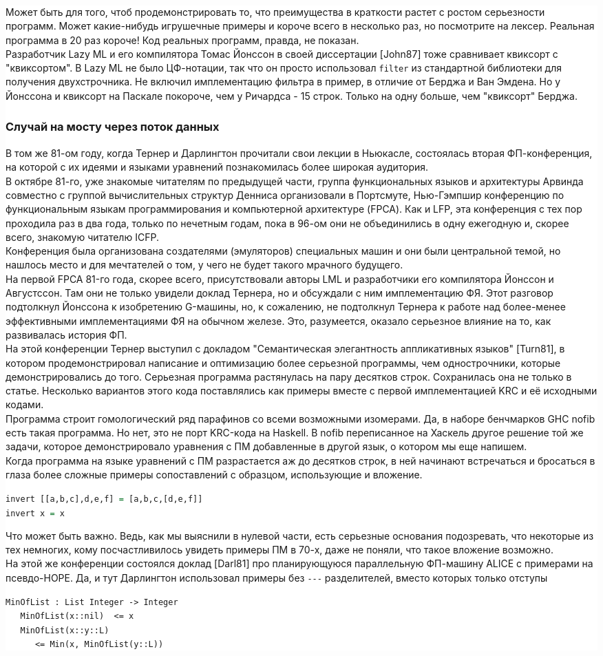 Может быть для того, чтоб продемонстрировать то, что преимущества в краткости растет с ростом серьезности программ. Может какие-нибудь игрушечные примеры и короче всего в несколько раз, но посмотрите на лексер. Реальная программа в 20 раз короче! Код реальных программ, правда, не показан.   
Разработчик Lazy ML и его компилятора Томас Йонссон в своей диссертации [John87] тоже сравнивает квиксорт с "квиксортом". В Lazy ML не было ЦФ-нотации, так что он просто использовал `filter` из стандартной библиотеки для получения двухстрочника. Не включил имплементацию фильтра в пример, в отличие от Берджа и Ван Эмдена. Но у Йонссона и квиксорт на Паскале покороче, чем у Ричардса - 15 строк. Только на одну больше, чем "квиксорт" Берджа.   

### Случай на мосту через поток данных

В том же 81-ом году, когда Тернер и Дарлингтон прочитали свои лекции в Ньюкасле, состоялась вторая ФП-конференция, на которой с их идеями и языками уравнений познакомилась более широкая аудитория.   
В октябре 81-го, уже знакомые читателям по предыдущей части, группа функциональных языков и архитектуры Арвинда совместно с группой вычислительных структур Денниса организовали в Портсмуте, Нью-Гэмпшир конференцию по функциональным языкам программирования и компьютерной архитектуре (FPCA). Как и LFP, эта конференция с тех пор проходила раз в два года, только по нечетным годам, пока в 96-ом они не объединились в одну ежегодную и, скорее всего, знакомую читателю ICFP.   
Конференция была организована создателями (эмуляторов) специальных машин и они были центральной темой, но нашлось место и для мечтателей о том, у чего не будет такого мрачного будущего.   
На первой FPCA 81-го года, скорее всего, присутствовали авторы LML и разработчики его компилятора Йонссон и Августссон. Там они не только увидели доклад Тернера, но и обсуждали с ним имплементацию ФЯ. Этот разговор подтолкнул Йонссона к изобретению G-машины, но, к сожалению, не подтолкнул Тернера к работе над более-менее эффективными имплементациями ФЯ на обычном железе. Это, разумеется, оказало серьезное влияние на то, как развивалась история ФП.   
На этой конференции Тернер выступил с докладом "Семантическая элегантность аппликативных языков" [Turn81], в котором продемонстрировал написание и оптимизацию более серьезной программы, чем однострочники, которые демонстрировались до того. Серьезная программа растянулась на пару десятков строк. Сохранилась она не только в статье. Несколько вариантов этого кода поставлялись как примеры вместе с первой имплементацией KRC и её исходными кодами.   
Программа строит гомологический ряд парафинов со всеми возможными изомерами. Да, в наборе бенчмарков GHC nofib есть такая программа. Но нет, это не порт KRC-кода на Haskell. В nofib переписанное на Хаскель другое решение той же задачи, которое демонстрировало уравнения с ПМ добавленные в другой язык, о котором мы еще напишем.   
Когда программа на языке уравнений с ПМ разрастается аж до десятков строк, в ней начинают встречаться и бросаться в глаза более сложные примеры сопоставлений с образцом, использующие и вложение.   

```haskell
invert [[a,b,c],d,e,f] = [a,b,c,[d,e,f]]
invert x = x
```

Что может быть важно. Ведь, как мы выяснили в нулевой части, есть серьезные основания подозревать, что некоторые из тех немногих, кому посчастливилось увидеть примеры ПМ в 70-х, даже не поняли, что такое вложение возможно.   
На этой же конференции состоялся доклад [Darl81] про планирующуюся параллельную ФП-машину ALICE с примерами на псевдо-HOPE. Да, и тут Дарлингтон использовал примеры без `---` разделителей, вместо которых только отступы

```
MinOfList : List Integer -> Integer
   MinOfList(x::nil)  <= x
   MinOfList(x::y::L)
      <= Min(x, MinOfList(y::L))
```
